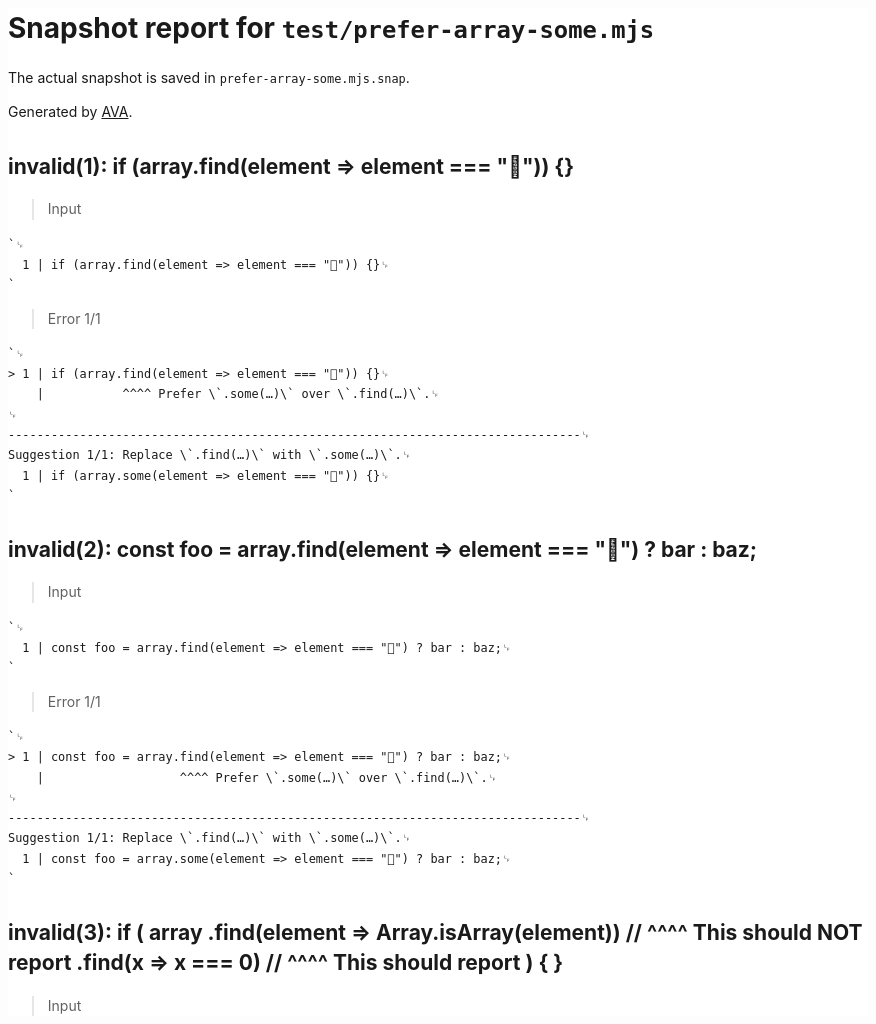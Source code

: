 # Snapshot report for `test/prefer-array-some.mjs`

The actual snapshot is saved in `prefer-array-some.mjs.snap`.

Generated by [AVA](https://avajs.dev).

## invalid(1): if (array.find(element => element === "🦄")) {}

> Input

    `␊
      1 | if (array.find(element => element === "🦄")) {}␊
    `

> Error 1/1

    `␊
    > 1 | if (array.find(element => element === "🦄")) {}␊
        |           ^^^^ Prefer \`.some(…)\` over \`.find(…)\`.␊
    ␊
    --------------------------------------------------------------------------------␊
    Suggestion 1/1: Replace \`.find(…)\` with \`.some(…)\`.␊
      1 | if (array.some(element => element === "🦄")) {}␊
    `

## invalid(2): const foo = array.find(element => element === "🦄") ? bar : baz;

> Input

    `␊
      1 | const foo = array.find(element => element === "🦄") ? bar : baz;␊
    `

> Error 1/1

    `␊
    > 1 | const foo = array.find(element => element === "🦄") ? bar : baz;␊
        |                   ^^^^ Prefer \`.some(…)\` over \`.find(…)\`.␊
    ␊
    --------------------------------------------------------------------------------␊
    Suggestion 1/1: Replace \`.find(…)\` with \`.some(…)\`.␊
      1 | const foo = array.some(element => element === "🦄") ? bar : baz;␊
    `

## invalid(3): if ( array .find(element => Array.isArray(element)) // ^^^^ This should NOT report .find(x => x === 0) // ^^^^ This should report ) { }

> Input
